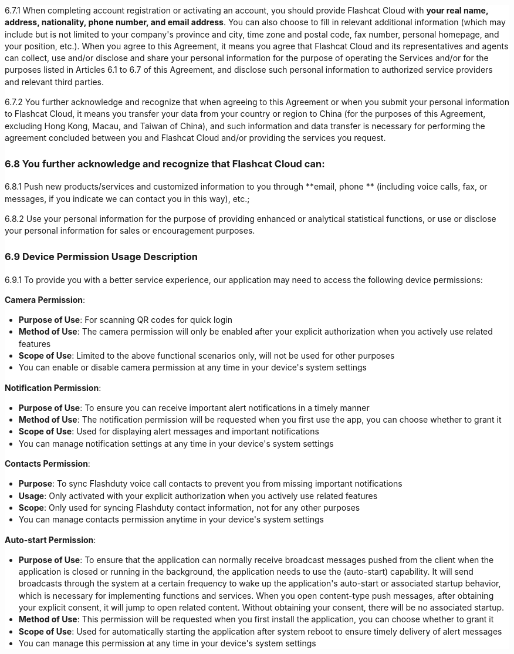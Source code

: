 6.7.1 When completing account registration or activating an account, you should provide Flashcat Cloud with **your real name, address, nationality, phone number, and email address**. You can also choose to fill in relevant additional information (which may include but is not limited to your company's province and city, time zone and postal code, fax number, personal homepage, and your position, etc.). When you agree to this Agreement, it means you agree that Flashcat Cloud and its representatives and agents can collect, use and/or disclose and share your personal information for the purpose of operating the Services and/or for the purposes listed in Articles 6.1 to 6.7 of this Agreement, and disclose such personal information to authorized service providers and relevant third parties.

6.7.2 You further acknowledge and recognize that when agreeing to this Agreement or when you submit your personal information to Flashcat Cloud, it means you transfer your data from your country or region to China (for the purposes of this Agreement, excluding Hong Kong, Macau, and Taiwan of China), and such information and data transfer is necessary for performing the agreement concluded between you and Flashcat Cloud and/or providing the services you request.

### **6.8 You further acknowledge and recognize that Flashcat Cloud can:**

6.8.1 Push new products/services and customized information to you through **email, phone ** (including voice calls, fax, or messages, if you indicate we can contact you in this way), etc.;

6.8.2 Use your personal information for the purpose of providing enhanced or analytical statistical functions, or use or disclose your personal information for sales or encouragement purposes.

### **6.9 Device Permission Usage Description**

6.9.1 To provide you with a better service experience, our application may need to access the following device permissions:

**Camera Permission**:
- **Purpose of Use**: For scanning QR codes for quick login
- **Method of Use**: The camera permission will only be enabled after your explicit authorization when you actively use related features
- **Scope of Use**: Limited to the above functional scenarios only, will not be used for other purposes
- You can enable or disable camera permission at any time in your device's system settings

**Notification Permission**:
- **Purpose of Use**: To ensure you can receive important alert notifications in a timely manner
- **Method of Use**: The notification permission will be requested when you first use the app, you can choose whether to grant it
- **Scope of Use**: Used for displaying alert messages and important notifications
- You can manage notification settings at any time in your device's system settings

**Contacts Permission**:
- **Purpose**: To sync Flashduty voice call contacts to prevent you from missing important notifications
- **Usage**: Only activated with your explicit authorization when you actively use related features
- **Scope**: Only used for syncing Flashduty contact information, not for any other purposes
- You can manage contacts permission anytime in your device's system settings

**Auto-start Permission**:
- **Purpose of Use**: To ensure that the application can normally receive broadcast messages pushed from the client when the application is closed or running in the background, the application needs to use the (auto-start) capability. It will send broadcasts through the system at a certain frequency to wake up the application's auto-start or associated startup behavior, which is necessary for implementing functions and services. When you open content-type push messages, after obtaining your explicit consent, it will jump to open related content. Without obtaining your consent, there will be no associated startup.
- **Method of Use**: This permission will be requested when you first install the application, you can choose whether to grant it
- **Scope of Use**: Used for automatically starting the application after system reboot to ensure timely delivery of alert messages
- You can manage this permission at any time in your device's system settings
